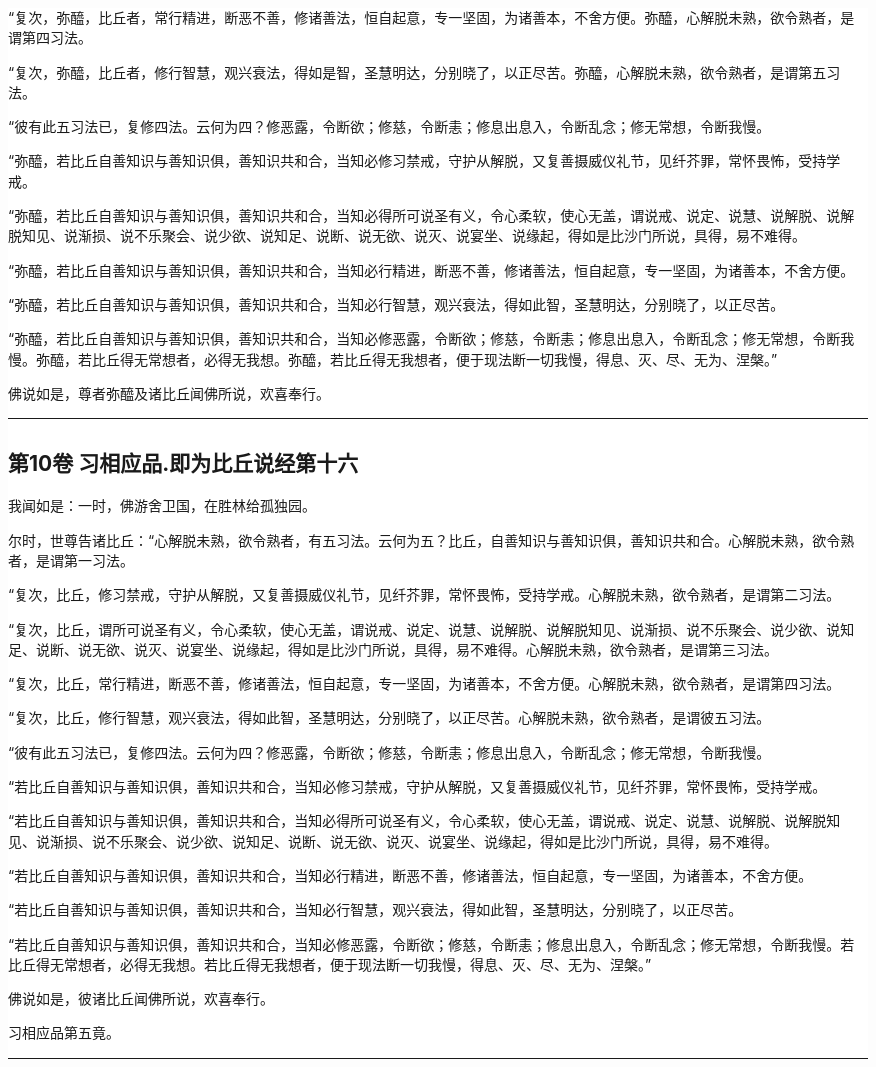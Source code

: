 “复次，弥醯，比丘者，常行精进，断恶不善，修诸善法，恒自起意，专一坚固，为诸善本，不舍方便。弥醯，心解脱未熟，欲令熟者，是谓第四习法。

“复次，弥醯，比丘者，修行智慧，观兴衰法，得如是智，圣慧明达，分别晓了，以正尽苦。弥醯，心解脱未熟，欲令熟者，是谓第五习法。

“彼有此五习法已，复修四法。云何为四？修恶露，令断欲；修慈，令断恚；修息出息入，令断乱念；修无常想，令断我慢。

“弥醯，若比丘自善知识与善知识俱，善知识共和合，当知必修习禁戒，守护从解脱，又复善摄威仪礼节，见纤芥罪，常怀畏怖，受持学戒。

“弥醯，若比丘自善知识与善知识俱，善知识共和合，当知必得所可说圣有义，令心柔软，使心无盖，谓说戒、说定、说慧、说解脱、说解脱知见、说渐损、说不乐聚会、说少欲、说知足、说断、说无欲、说灭、说宴坐、说缘起，得如是比沙门所说，具得，易不难得。

“弥醯，若比丘自善知识与善知识俱，善知识共和合，当知必行精进，断恶不善，修诸善法，恒自起意，专一坚固，为诸善本，不舍方便。

“弥醯，若比丘自善知识与善知识俱，善知识共和合，当知必行智慧，观兴衰法，得如此智，圣慧明达，分别晓了，以正尽苦。

“弥醯，若比丘自善知识与善知识俱，善知识共和合，当知必修恶露，令断欲；修慈，令断恚；修息出息入，令断乱念；修无常想，令断我慢。弥醯，若比丘得无常想者，必得无我想。弥醯，若比丘得无我想者，便于现法断一切我慢，得息、灭、尽、无为、涅槃。”

佛说如是，尊者弥醯及诸比丘闻佛所说，欢喜奉行。

---


<a id="orge6bfcff"></a>

## 第10卷 习相应品.即为比丘说经第十六

我闻如是：一时，佛游舍卫国，在胜林给孤独园。

尔时，世尊告诸比丘：“心解脱未熟，欲令熟者，有五习法。云何为五？比丘，自善知识与善知识俱，善知识共和合。心解脱未熟，欲令熟者，是谓第一习法。

“复次，比丘，修习禁戒，守护从解脱，又复善摄威仪礼节，见纤芥罪，常怀畏怖，受持学戒。心解脱未熟，欲令熟者，是谓第二习法。

“复次，比丘，谓所可说圣有义，令心柔软，使心无盖，谓说戒、说定、说慧、说解脱、说解脱知见、说渐损、说不乐聚会、说少欲、说知足、说断、说无欲、说灭、说宴坐、说缘起，得如是比沙门所说，具得，易不难得。心解脱未熟，欲令熟者，是谓第三习法。

“复次，比丘，常行精进，断恶不善，修诸善法，恒自起意，专一坚固，为诸善本，不舍方便。心解脱未熟，欲令熟者，是谓第四习法。

“复次，比丘，修行智慧，观兴衰法，得如此智，圣慧明达，分别晓了，以正尽苦。心解脱未熟，欲令熟者，是谓彼五习法。

“彼有此五习法已，复修四法。云何为四？修恶露，令断欲；修慈，令断恚；修息出息入，令断乱念；修无常想，令断我慢。

“若比丘自善知识与善知识俱，善知识共和合，当知必修习禁戒，守护从解脱，又复善摄威仪礼节，见纤芥罪，常怀畏怖，受持学戒。

“若比丘自善知识与善知识俱，善知识共和合，当知必得所可说圣有义，令心柔软，使心无盖，谓说戒、说定、说慧、说解脱、说解脱知见、说渐损、说不乐聚会、说少欲、说知足、说断、说无欲、说灭、说宴坐、说缘起，得如是比沙门所说，具得，易不难得。

“若比丘自善知识与善知识俱，善知识共和合，当知必行精进，断恶不善，修诸善法，恒自起意，专一坚固，为诸善本，不舍方便。

“若比丘自善知识与善知识俱，善知识共和合，当知必行智慧，观兴衰法，得如此智，圣慧明达，分别晓了，以正尽苦。

“若比丘自善知识与善知识俱，善知识共和合，当知必修恶露，令断欲；修慈，令断恚；修息出息入，令断乱念；修无常想，令断我慢。若比丘得无常想者，必得无我想。若比丘得无我想者，便于现法断一切我慢，得息、灭、尽、无为、涅槃。”

佛说如是，彼诸比丘闻佛所说，欢喜奉行。

习相应品第五竟。

---


